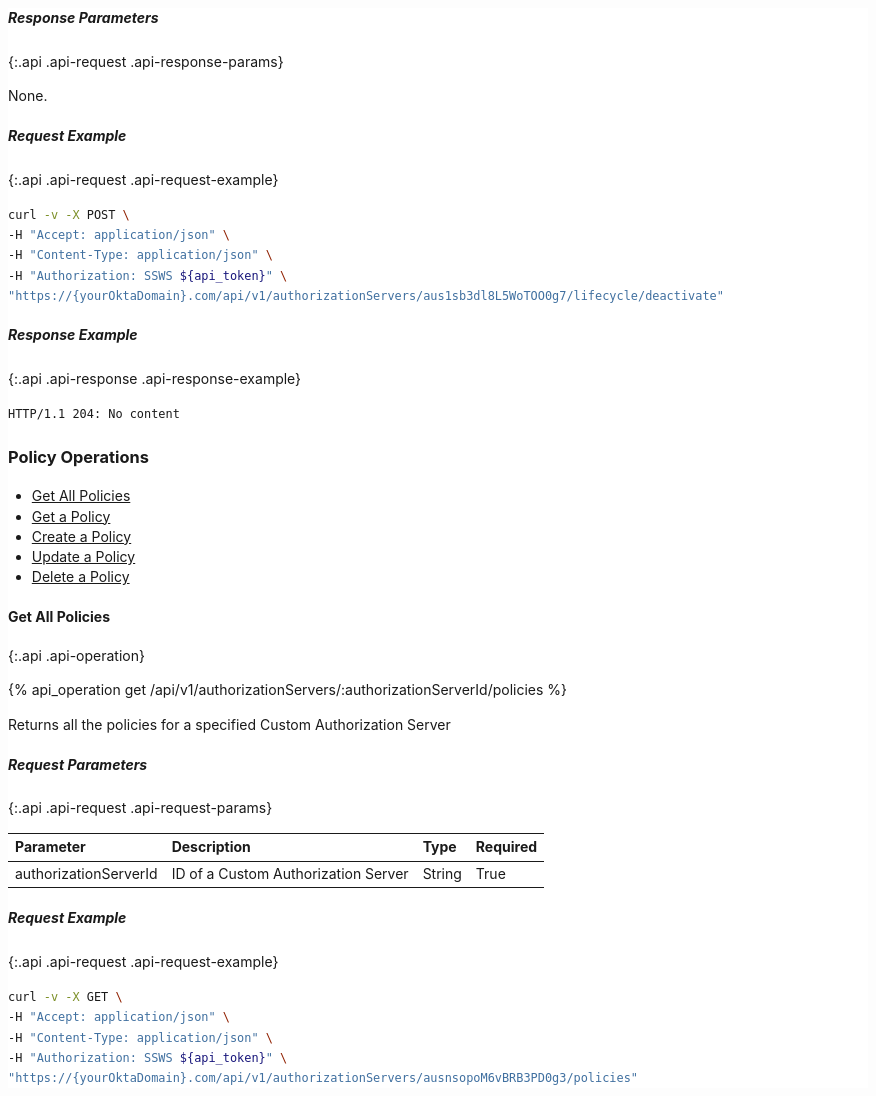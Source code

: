 ##### Response Parameters
{:.api .api-request .api-response-params}

None.

##### Request Example
{:.api .api-request .api-request-example}

~~~sh
curl -v -X POST \
-H "Accept: application/json" \
-H "Content-Type: application/json" \
-H "Authorization: SSWS ${api_token}" \
"https://{yourOktaDomain}.com/api/v1/authorizationServers/aus1sb3dl8L5WoTOO0g7/lifecycle/deactivate"
~~~

##### Response Example
{:.api .api-response .api-response-example}

~~~http 
HTTP/1.1 204: No content
~~~

### Policy Operations

* [Get All Policies](#get-all-policies)
* [Get a Policy](#get-a-policy)
* [Create a Policy](#create-a-policy)
* [Update a Policy](#update-a-policy)
* [Delete a Policy](#delete-a-policy)

#### Get All Policies
{:.api .api-operation}

{% api_operation get /api/v1/authorizationServers/:authorizationServerId/policies %}

Returns all the policies for a specified Custom Authorization Server

##### Request Parameters
{:.api .api-request .api-request-params}

| Parameter             | Description                   | Type   | Required |
|:----------------------|:------------------------------|:-------|:---------|
| authorizationServerId | ID of a Custom Authorization Server | String | True     |

##### Request Example
{:.api .api-request .api-request-example}

~~~sh
curl -v -X GET \
-H "Accept: application/json" \
-H "Content-Type: application/json" \
-H "Authorization: SSWS ${api_token}" \
"https://{yourOktaDomain}.com/api/v1/authorizationServers/ausnsopoM6vBRB3PD0g3/policies"
~~~
